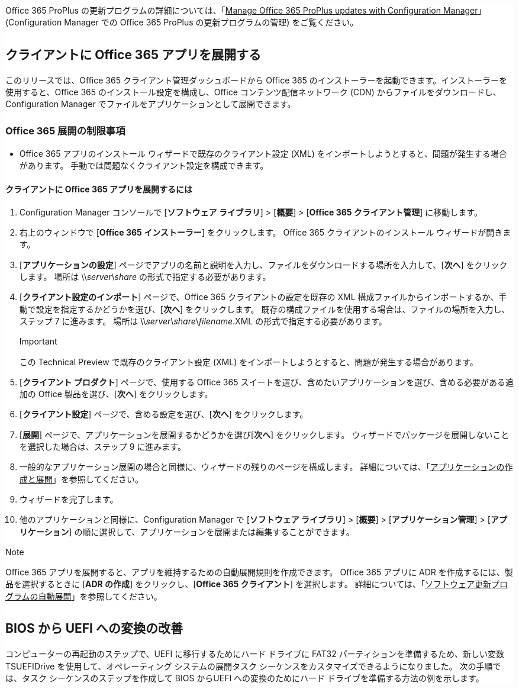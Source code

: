 

Office 365 ProPlus の更新プログラムの詳細については、「[Manage Office 365 ProPlus updates with Configuration Manager](/sccm/sum/deploy-use/manage-office-365-proplus-updates)」 (Configuration Manager での Office 365 ProPlus の更新プログラムの管理) をご覧ください。

## <a name="deploy-office-365-apps-to-clients"></a>クライアントに Office 365 アプリを展開する
このリリースでは、Office 365 クライアント管理ダッシュボードから Office 365 のインストーラーを起動できます。インストーラーを使用すると、Office 365 のインストール設定を構成し、Office コンテンツ配信ネットワーク (CDN) からファイルをダウンロードし、Configuration Manager でファイルをアプリケーションとして展開できます。

### <a name="limitations-of-office-365-deployment"></a>Office 365 展開の制限事項
- Office 365 アプリのインストール ウィザードで既存のクライアント設定 (XML) をインポートしようとすると、問題が発生する場合があります。 手動では問題なくクライアント設定を構成できます。

#### <a name="to-deploy-office-365-apps-to-clients"></a>クライアントに Office 365 アプリを展開するには
1. Configuration Manager コンソールで [**ソフトウェア ライブラリ**] > [**概要**] > [**Office 365 クライアント管理**] に移動します。
2. 右上のウィンドウで [**Office 365 インストーラー**] をクリックします。 Office 365 クライアントのインストール ウィザードが開きます。
3. [**アプリケーションの設定**] ページでアプリの名前と説明を入力し、ファイルをダウンロードする場所を入力して、[**次へ**] をクリックします。 場所は &#92;&#92;*server*&#92;*share* の形式で指定する必要があります。
4. [**クライアント設定のインポート**] ページで、Office 365 クライアントの設定を既存の XML 構成ファイルからインポートするか、手動で設定を指定するかどうかを選び、[**次へ**] をクリックします。
既存の構成ファイルを使用する場合は、ファイルの場所を入力し、ステップ 7 に進みます。 場所は &#92;&#92;*server*&#92;*share*&#92;*filename*.XML の形式で指定する必要があります。

    > [!IMPORTANT]
    >この Technical Preview で既存のクライアント設定 (XML) をインポートしようとすると、問題が発生する場合があります。

5. [**クライアント プロダクト**] ページで、使用する Office 365 スイートを選び、含めたいアプリケーションを選び、含める必要がある追加の Office 製品を選び、[**次へ**] をクリックします。
6. [**クライアント設定**] ページで、含める設定を選び、[**次へ**] をクリックします。
7. [**展開**] ページで、アプリケーションを展開するかどうかを選び[**次へ**] をクリックします。
ウィザードでパッケージを展開しないことを選択した場合は、ステップ 9 に進みます。
8. 一般的なアプリケーション展開の場合と同様に、ウィザードの残りのページを構成します。 詳細については、「[アプリケーションの作成と展開](/sccm/apps/get-started/create-and-deploy-an-application)」を参照してください。
9. ウィザードを完了します。
10. 他のアプリケーションと同様に、Configuration Manager で [**ソフトウェア ライブラリ**] > [**概要**] > [**アプリケーション管理**] > [**アプリケーション**] の順に選択して、アプリケーションを展開または編集することができます。

>[!NOTE]
>Office 365 アプリを展開すると、アプリを維持するための自動展開規則を作成できます。 Office 365 アプリに ADR を作成するには、製品を選択するときに [**ADR の作成**] をクリックし、[**Office 365 クライアント**] を選択します。 詳細については、「[ソフトウェア更新プログラムの自動展開](/sccm/sum/deploy-use/automatically-deploy-software-updates)」を参照してください。

## <a name="a-namebkmkueficonversionaimprovements-for-bios-to-uefi-conversion"></a><a name="BKMK_UEFIConversion"></a>BIOS から UEFI への変換の改善
コンピューターの再起動のステップで、UEFI に移行するためにハード ドライブに FAT32 パーティションを準備するため、新しい変数 TSUEFIDrive を使用して、オペレーティング システムの展開タスク シーケンスをカスタマイズできるようになりました。 次の手順では、タスク シーケンスのステップを作成して BIOS からUEFI への変換のためにハード ドライブを準備する方法の例を示します。

